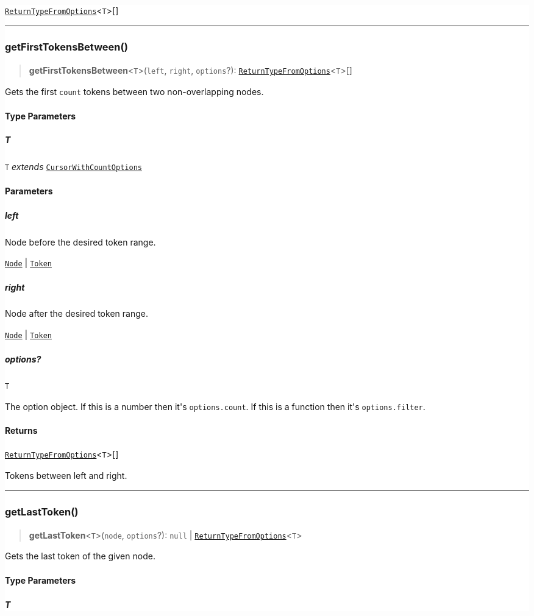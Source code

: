 [`ReturnTypeFromOptions`](../namespaces/SourceCode/type-aliases/ReturnTypeFromOptions.md)\<`T`\>[]

***

### getFirstTokensBetween()

> **getFirstTokensBetween**\<`T`\>(`left`, `right`, `options`?): [`ReturnTypeFromOptions`](../namespaces/SourceCode/type-aliases/ReturnTypeFromOptions.md)\<`T`\>[]

Gets the first `count` tokens between two non-overlapping nodes.

#### Type Parameters

##### T

`T` *extends* [`CursorWithCountOptions`](../namespaces/SourceCode/type-aliases/CursorWithCountOptions.md)

#### Parameters

##### left

Node before the desired token range.

[`Node`](../type-aliases/Node.md) | [`Token`](../type-aliases/Token.md)

##### right

Node after the desired token range.

[`Node`](../type-aliases/Node.md) | [`Token`](../type-aliases/Token.md)

##### options?

`T`

The option object. If this is a number then it's `options.count`. If this is a function then it's `options.filter`.

#### Returns

[`ReturnTypeFromOptions`](../namespaces/SourceCode/type-aliases/ReturnTypeFromOptions.md)\<`T`\>[]

Tokens between left and right.

***

### getLastToken()

> **getLastToken**\<`T`\>(`node`, `options`?): `null` \| [`ReturnTypeFromOptions`](../namespaces/SourceCode/type-aliases/ReturnTypeFromOptions.md)\<`T`\>

Gets the last token of the given node.

#### Type Parameters

##### T

